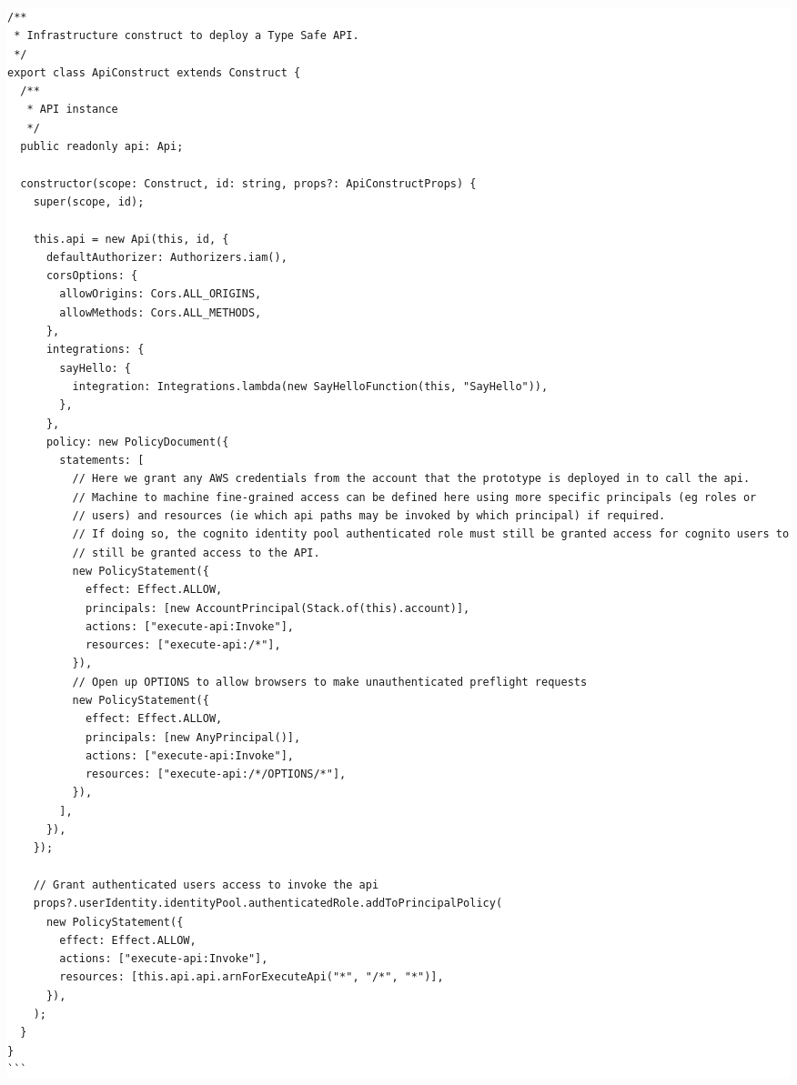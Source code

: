     /**
     * Infrastructure construct to deploy a Type Safe API.
     */
    export class ApiConstruct extends Construct {
      /**
       * API instance
       */
      public readonly api: Api;

      constructor(scope: Construct, id: string, props?: ApiConstructProps) {
        super(scope, id);

        this.api = new Api(this, id, {
          defaultAuthorizer: Authorizers.iam(),
          corsOptions: {
            allowOrigins: Cors.ALL_ORIGINS,
            allowMethods: Cors.ALL_METHODS,
          },
          integrations: {
            sayHello: {
              integration: Integrations.lambda(new SayHelloFunction(this, "SayHello")),
            },
          },
          policy: new PolicyDocument({
            statements: [
              // Here we grant any AWS credentials from the account that the prototype is deployed in to call the api.
              // Machine to machine fine-grained access can be defined here using more specific principals (eg roles or
              // users) and resources (ie which api paths may be invoked by which principal) if required.
              // If doing so, the cognito identity pool authenticated role must still be granted access for cognito users to
              // still be granted access to the API.
              new PolicyStatement({
                effect: Effect.ALLOW,
                principals: [new AccountPrincipal(Stack.of(this).account)],
                actions: ["execute-api:Invoke"],
                resources: ["execute-api:/*"],
              }),
              // Open up OPTIONS to allow browsers to make unauthenticated preflight requests
              new PolicyStatement({
                effect: Effect.ALLOW,
                principals: [new AnyPrincipal()],
                actions: ["execute-api:Invoke"],
                resources: ["execute-api:/*/OPTIONS/*"],
              }),
            ],
          }),
        });

        // Grant authenticated users access to invoke the api
        props?.userIdentity.identityPool.authenticatedRole.addToPrincipalPolicy(
          new PolicyStatement({
            effect: Effect.ALLOW,
            actions: ["execute-api:Invoke"],
            resources: [this.api.api.arnForExecuteApi("*", "/*", "*")],
          }),
        );
      }
    }
    ```
